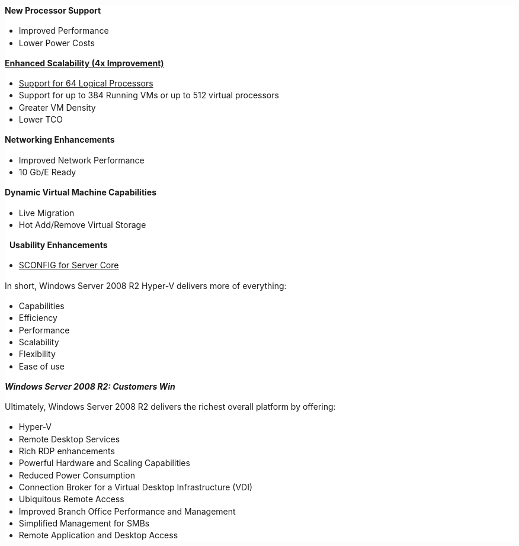 **New Processor Support**

  * Improved Performance 
  * Lower Power Costs



**[Enhanced Scalability (4x Improvement)](https://blogs.technet.com/virtualization/archive/2009/05/12/tech-ed-windows-server-2008-r2-hyper-v-news.aspx)**

  * [Support for 64 Logical Processors](https://blogs.technet.com/virtualization/archive/2009/05/12/tech-ed-windows-server-2008-r2-hyper-v-news.aspx)
  * Support for up to 384 Running VMs or up to 512 virtual processors 
  * Greater VM Density 
  * Lower TCO



**Networking Enhancements**

  * Improved Network Performance 
  * 10 Gb/E Ready



**Dynamic Virtual Machine Capabilities**

  * Live Migration 
  * Hot Add/Remove Virtual Storage



  **Usability Enhancements**

  * [SCONFIG for Server Core](https://blogs.technet.com/virtualization/archive/2009/07/07/windows-server-2008-r2-core-introducing-sconfig.aspx)



In short, Windows Server 2008 R2 Hyper-V delivers more of everything:

  * Capabilities 
  * Efficiency 
  * Performance 
  * Scalability 
  * Flexibility 
  * Ease of use



**_Windows Server 2008 R2: Customers Win_**

Ultimately, Windows Server 2008 R2 delivers the richest overall platform by offering:

  * Hyper-V 
  * Remote Desktop Services 
  * Rich RDP enhancements 
  * Powerful Hardware and Scaling Capabilities 
  * Reduced Power Consumption 
  * Connection Broker for a Virtual Desktop Infrastructure (VDI) 
  * Ubiquitous Remote Access 
  * Improved Branch Office Performance and Management 
  * Simplified Management for SMBs 
  * Remote Application and Desktop Access 
